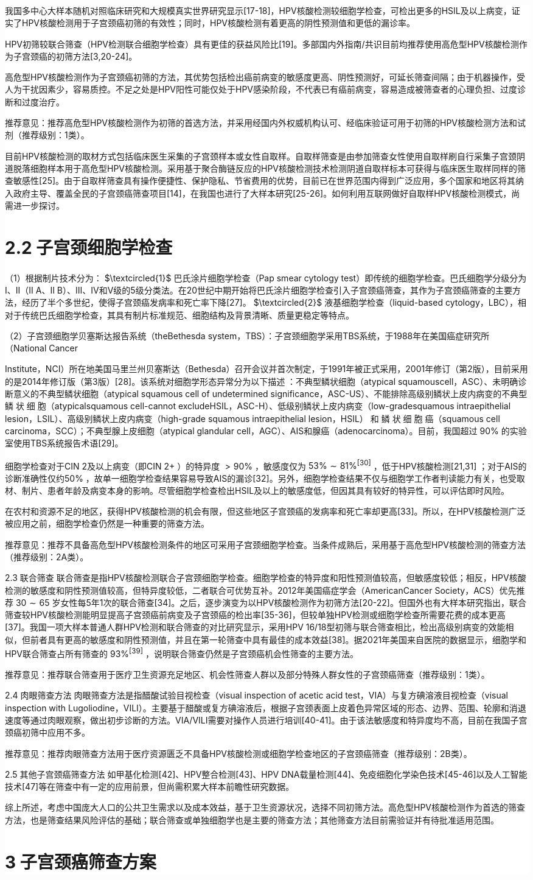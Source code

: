 我国多中心大样本随机对照临床研究和大规模真实世界研究显示[17-18]，HPV核酸检测较细胞学检查，可检出更多的HSIL及以上病变，证实了HPV核酸检测用于子宫颈癌初筛的有效性；同时，HPV核酸检测有着更高的阴性预测值和更低的漏诊率。  

HPV初筛较联合筛查（HPV检测联合细胞学检查）具有更佳的获益风险比[19]。多部国内外指南/共识目前均推荐使用高危型HPV核酸检测作为子宫颈癌的初筛方法[3,20-24]。  

高危型HPV核酸检测作为子宫颈癌初筛的方法，其优势包括检出癌前病变的敏感度更高、阴性预测好，可延长筛查间隔；由于机器操作，受人为干扰因素少，容易质控。不足之处是HPV阳性可能仅处于HPV感染阶段，不代表已有癌前病变，容易造成被筛查者的心理负担、过度诊断和过度治疗。  

推荐意见：推荐高危型HPV核酸检测作为初筛的首选方法，并采用经国内外权威机构认可、经临床验证可用于初筛的HPV核酸检测方法和试剂（推荐级别：1类）。  

目前HPV核酸检测的取材方式包括临床医生采集的子宫颈样本或女性自取样。自取样筛查是由参加筛查女性使用自取样刷自行采集子宫颈阴道脱落细胞样本用于高危型HPV核酸检测。采用基于聚合酶链反应的HPV核酸检测技术检测阴道自取样标本可获得与临床医生取样同样的筛查敏感性[25]。由于自取样筛查具有操作便捷性、保护隐私、节省费用的优势，目前已在世界范围内得到广泛应用，多个国家和地区将其纳入政府主导、覆盖全民的子宫颈癌筛查项目[14]，在我国也进行了大样本研究[25-26]。如何利用互联网做好自取样HPV核酸检测模式，尚需进一步探讨。  

# 2.2 子宫颈细胞学检查  

（1）根据制片技术分为： $\textcircled{1}$ 巴氏涂片细胞学检查（Pap smear cytology test）即传统的细胞学检查。巴氏细胞学分级分为Ⅰ、Ⅱ（Ⅱ A、Ⅱ B）、Ⅲ、Ⅳ和Ⅴ级的5级分类法。在20世纪中期开始将巴氏涂片细胞学检查引入子宫颈癌筛查，其作为子宫颈癌筛查的主要方法，经历了半个多世纪，使得子宫颈癌发病率和死亡率下降[27]。 $\textcircled{2}$ 液基细胞学检查（liquid-based cytology，LBC），相对于传统巴氏细胞学检查，其具有制片标准规范、细胞结构及背景清晰、质量更稳定等特点。  

（2）子宫颈细胞学贝塞斯达报告系统（theBethesda system，TBS）：子宫颈细胞学采用TBS系统，于1988年在美国癌症研究所（National Cancer  

Institute，NCI）所在地美国马里兰州贝塞斯达（Bethesda）召开会议并首次制定，于1991年被正式采用，2001年修订（第2版），目前采用的是2014年修订版（第3版）[28]。该系统对细胞学形态异常分为以下描述 ：不典型鳞状细胞（atypical squamouscell，ASC）、未明确诊断意义的不典型鳞状细胞（atypical squamous cell of undetermined significance，ASC-US）、不能排除高级别鳞状上皮内病变的不典型 鳞 状 细 胞（atypicalsquamous cell-cannot excludeHSIL，ASC-H）、低级别鳞状上皮内病变（low-gradesquamous intraepithelial lesion，LSIL）、高级别鳞状上皮内病变（high-grade squamous intraepithelial lesion，HSIL） 和 鳞 状 细 胞 癌（squamous cell carcinoma，SCC）；不典型腺上皮细胞（atypical glandular cell，AGC）、AIS和腺癌（adenocarcinoma）。目前，我国超过 $90 \%$ 的实验室使用TBS系统报告术语[29]。  

细胞学检查对于CIN 2及以上病变（即CIN $2 +$ ）的特异度 $> 9 0 \%$ ，敏感度仅为 $5 3 \% \sim 8 1 \% ^ { [ 3 0 ] }$ ，低于HPV核酸检测[21,31] ；对于AIS的诊断准确性仅约$50 \%$ ，故单一细胞学检查结果容易导致AIS的漏诊[32]。另外，细胞学检查结果不仅与细胞学工作者判读能力有关，也受取材、制片、患者年龄及病变本身的影响。尽管细胞学检查检出HSIL及以上的敏感度低，但因其具有较好的特异性，可以评估即时风险。  

在农村和资源不足的地区，获得HPV核酸检测的机会有限，但这些地区子宫颈癌的发病率和死亡率却更高[33]。所以，在HPV核酸检测广泛被应用之前，细胞学检查仍然是一种重要的筛查方法。  

推荐意见：推荐不具备高危型HPV核酸检测条件的地区可采用子宫颈细胞学检查。当条件成熟后，采用基于高危型HPV核酸检测的筛查方法（推荐级别：2A类）。  

2.3 联合筛查 联合筛查是指HPV核酸检测联合子宫颈细胞学检查。细胞学检查的特异度和阳性预测值较高，但敏感度较低；相反，HPV核酸检测的敏感度和阴性预测值较高，但特异度较低，二者联合可优势互补。2012年美国癌症学会（AmericanCancer Society，ACS）优先推荐 $3 0 \sim 6 5$ 岁女性每5年1次的联合筛查[34]。之后，逐步演变为以HPV核酸检测作为初筛方法[20-22]。但国外也有大样本研究指出，联合筛查较HPV核酸检测能明显提高子宫颈癌前病变及子宫颈癌的检出率[35-36]，但较单独HPV检测或细胞学检查所需要花费的成本更高[37]。我国一项大样本普通人群HPV检测和联合筛查的对比研究显示，采用HPV 16/18型初筛与联合筛查相比，检出高级别病变的效能相似，但前者具有更高的敏感度和阴性预测值，并且在第一轮筛查中具有最佳的成本效益[38]。据2021年美国来自医院的数据显示，细胞学和HPV联合筛查占所有筛查的 $9 3 \% ^ { [ 3 9 ] }$ ，说明联合筛查仍然是子宫颈癌机会性筛查的主要方法。  

推荐意见：推荐联合筛查用于医疗卫生资源充足地区、机会性筛查人群以及部分特殊人群女性的子宫颈癌筛查（推荐级别：1类）。  

2.4 肉眼筛查方法 肉眼筛查方法是指醋酸试验目视检查（visual inspection of acetic acid test，VIA）与复方碘溶液目视检查（visual inspection with Lugoliodine，VILI）。主要基于醋酸或复方碘溶液后，根据子宫颈表面上皮着色异常区域的形态、边界、范围、轮廓和消退速度等通过肉眼观察，做出初步诊断的方法。VIA/VILI需要对操作人员进行培训[40-41]。由于该法敏感度和特异度均不高，目前在我国子宫颈癌初筛中应用不多。  

推荐意见：推荐肉眼筛查方法用于医疗资源匮乏不具备HPV核酸检测或细胞学检查地区的子宫颈癌筛查（推荐级别：2B类）。  

2.5 其他子宫颈癌筛查方法 如甲基化检测[42]、HPV整合检测[43]、HPV DNA载量检测[44]、免疫细胞化学染色技术[45-46]以及人工智能技术[47]等在筛查中有一定的应用前景，但尚需积累大样本前瞻性研究数据。  

综上所述，考虑中国庞大人口的公共卫生需求以及成本效益，基于卫生资源状况，选择不同初筛方法。高危型HPV核酸检测作为首选的筛查方法，也是筛查结果风险评估的基础；联合筛查或单独细胞学也是主要的筛查方法；其他筛查方法目前需验证并有待批准适用范围。  

# 3 子宫颈癌筛查方案  
